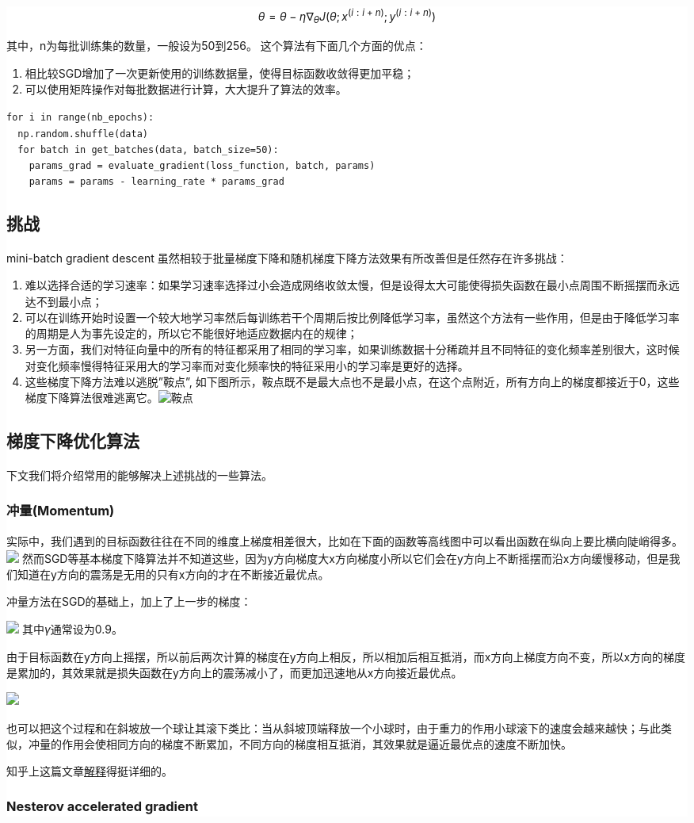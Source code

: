 $$\theta=\theta-\eta\nabla_\theta{J(\theta;x^{(i:i+n)};y^{(i:i+n)})}$$

其中，n为每批训练集的数量，一般设为50到256。
这个算法有下面几个方面的优点：

1. 相比较SGD增加了一次更新使用的训练数据量，使得目标函数收敛得更加平稳；
2. 可以使用矩阵操作对每批数据进行计算，大大提升了算法的效率。

```
for i in range(nb_epochs):
  np.random.shuffle(data)
  for batch in get_batches(data, batch_size=50):
    params_grad = evaluate_gradient(loss_function, batch, params)
    params = params - learning_rate * params_grad
```

## 挑战

mini-batch gradient descent 虽然相较于批量梯度下降和随机梯度下降方法效果有所改善但是任然存在许多挑战：

1. 难以选择合适的学习速率：如果学习速率选择过小会造成网络收敛太慢，但是设得太大可能使得损失函数在最小点周围不断摇摆而永远达不到最小点；
2. 可以在训练开始时设置一个较大地学习率然后每训练若干个周期后按比例降低学习率，虽然这个方法有一些作用，但是由于降低学习率的周期是人为事先设定的，所以它不能很好地适应数据内在的规律；
3. 另一方面，我们对特征向量中的所有的特征都采用了相同的学习率，如果训练数据十分稀疏并且不同特征的变化频率差别很大，这时候对变化频率慢得特征采用大的学习率而对变化频率快的特征采用小的学习率是更好的选择。
4. 这些梯度下降方法难以逃脱”鞍点”, 如下图所示，鞍点既不是最大点也不是最小点，在这个点附近，所有方向上的梯度都接近于0，这些梯度下降算法很难逃离它。![鞍点](http://7xkyov.com1.z0.glb.clouddn.com/16-10-6/49626041.jpg)

## 梯度下降优化算法

下文我们将介绍常用的能够解决上述挑战的一些算法。

### 冲量(Momentum)

实际中，我们遇到的目标函数往往在不同的维度上梯度相差很大，比如在下面的函数等高线图中可以看出函数在纵向上要比横向陡峭得多。
![](http://7xkyov.com1.z0.glb.clouddn.com/16-10-6/54928422.jpg)
然而SGD等基本梯度下降算法并不知道这些，因为y方向梯度大x方向梯度小所以它们会在y方向上不断摇摆而沿x方向缓慢移动，但是我们知道在y方向的震荡是无用的只有x方向的才在不断接近最优点。

冲量方法在SGD的基础上，加上了上一步的梯度：

![](http://7xkyov.com1.z0.glb.clouddn.com/16-10-7/44299763.jpg)
其中$\gamma$通常设为0.9。

由于目标函数在y方向上摇摆，所以前后两次计算的梯度在y方向上相反，所以相加后相互抵消，而x方向上梯度方向不变，所以x方向的梯度是累加的，其效果就是损失函数在y方向上的震荡减小了，而更加迅速地从x方向接近最优点。

![](http://7xkyov.com1.z0.glb.clouddn.com/16-10-6/2017898.jpg)

也可以把这个过程和在斜坡放一个球让其滚下类比：当从斜坡顶端释放一个小球时，由于重力的作用小球滚下的速度会越来越快；与此类似，冲量的作用会使相同方向的梯度不断累加，不同方向的梯度相互抵消，其效果就是逼近最优点的速度不断加快。

知乎上这篇文章[解释](https://zhuanlan.zhihu.com/p/21486826)得挺详细的。

### Nesterov accelerated gradient
